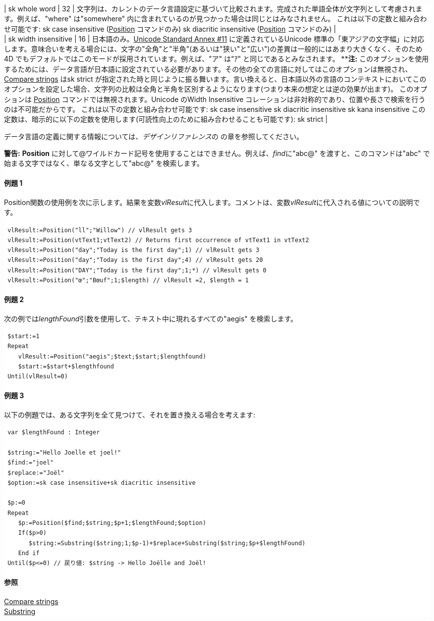 | sk whole word            | 32 | 文字列は、カレントのデータ言語設定に基づいて比較されます。完成された単語全体が文字列として考慮されます。例えば、"where" は"somewhere" 内に含まれているのが見つかった場合は同じとはみなされません。 これは以下の定数と組み合わせ可能です: sk case insensitive ([Position](position.md) コマンドのみ) sk diacritic insensitive ([Position](position.md) コマンドのみ)                                                                                                                                                                                                                                                                                                                                                                                                                                                                                           |  
| sk width insensitive     | 16 | 日本語のみ。[Unicode Standard Annex #11](http://www.unicode.org/reports/tr11/) に定義されているUnicode 標準の「東アジアの文字幅」に対応します。意味合いを考える場合には、文字の"全角"と"半角"(あるいは"狭い"と"広い")の差異は一般的にはあまり大きくなく、そのため4D でもデフォルトではこのモードが採用されています。例えば、"ア" は"ｱ" と同じであるとみなされます。 ****注:** このオプションを使用するためには、データ言語が日本語に設定されている必要があります。その他の全ての言語に対してはこのオプションは無視され、[Compare strings](compare-strings.md) はsk strict が指定された時と同じように振る舞います。言い換えると、日本語以外の言語のコンテキストにおいてこのオプションを設定した場合、文字列の比較は全角と半角を区別するようになります(つまり本来の想定とは逆の効果が出ます)。 このオプションは [Position](position.md) コマンドでは無視されます。Unicode のWidth Insensitive コレーションは非対称的であり、位置や長さで検索を行うのは不可能だからです。 これは以下の定数と組み合わせ可能です: sk case insensitive sk diacritic insensitive sk kana insensitive この定数は、暗示的に以下の定数を使用します(可読性向上のために組み合わせることも可能です): sk strict |

データ言語の定義に関する情報については、*デザインリファレンス*の の章を参照してください。

**警告:** **Position** に対して@ワイルドカード記号を使用することはできません。例えば、*find*に"abc@" を渡すと、このコマンドは"abc" で始まる文字ではなく、単なる文字として"abc@" を検索します。

#### 例題 1 

Position関数の使用例を次に示します。結果を変数*vlResult*に代入します。コメントは、変数*vlResult*に代入される値についての説明です。  
  
```4d
 vlResult:=Position("ll";"Willow") // vlResult gets 3
 vlResult:=Position(vtText1;vtText2) // Returns first occurrence of vtText1 in vtText2
 vlResult:=Position("day";"Today is the first day";1) // vlResult gets 3
 vlResult:=Position("day";"Today is the first day";4) // vlResult gets 20
 vlResult:=Position("DAY";"Today is the first day";1;*) // vlResult gets 0
 vlResult:=Position("œ";"Bœuf";1;$length) // vlResult =2, $length = 1
```

#### 例題 2 

次の例では*lengthFound*引数を使用して、テキスト中に現れるすべての"aegis" を検索します。

```4d
 $start:=1
 Repeat
    vlResult:=Position("aegis";$text;$start;$lengthfound)
    $start:=$start+$lengthfound
 Until(vlResult=0)
```

#### 例題 3 

以下の例題では、ある文字列を全て見つけて、それを置き換える場合を考えます:

```4d
 var $lengthFound : Integer
 
 $string:="Hello Joelle et joel!"
 $find:="joel"
 $replace:="Joël"
 $option:=sk case insensitive+sk diacritic insensitive
 
 $p:=0
 Repeat
    $p:=Position($find;$string;$p+1;$lengthFound;$option)
    If($p>0)
       $string:=Substring($string;1;$p-1)+$replace+Substring($string;$p+$lengthFound)
    End if
 Until($p<=0) // 戻り値: $string -> Hello Joëlle and Joël!
```

#### 参照 

[Compare strings](compare-strings.md)  
[Substring](substring.md)  